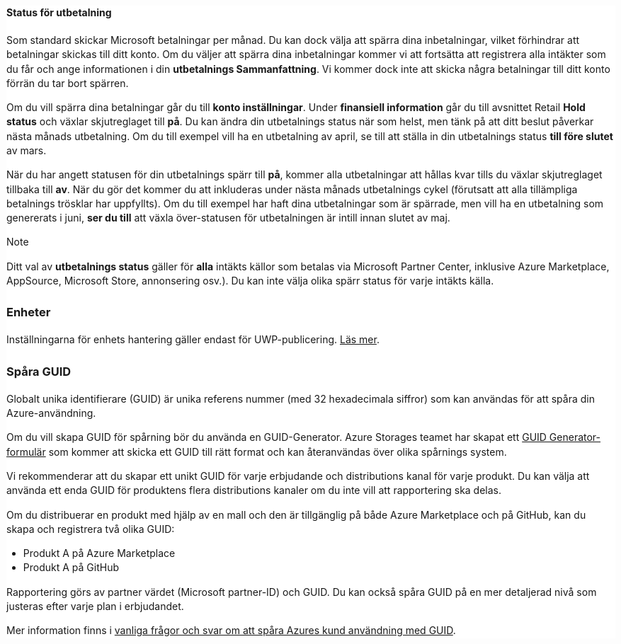 #### <a name="payout-hold-status"></a>Status för utbetalning

Som standard skickar Microsoft betalningar per månad. Du kan dock välja att spärra dina inbetalningar, vilket förhindrar att betalningar skickas till ditt konto. Om du väljer att spärra dina inbetalningar kommer vi att fortsätta att registrera alla intäkter som du får och ange informationen i din **utbetalnings Sammanfattning**. Vi kommer dock inte att skicka några betalningar till ditt konto förrän du tar bort spärren.

Om du vill spärra dina betalningar går du till **konto inställningar**. Under **finansiell information** går du till avsnittet Retail **Hold status** och växlar skjutreglaget till **på**. Du kan ändra din utbetalnings status när som helst, men tänk på att ditt beslut påverkar nästa månads utbetalning. Om du till exempel vill ha en utbetalning av april, se till att ställa in din utbetalnings status **till före slutet** av mars.

När du har angett statusen för din utbetalnings spärr till **på**, kommer alla utbetalningar att hållas kvar tills du växlar skjutreglaget tillbaka till **av**. När du gör det kommer du att inkluderas under nästa månads utbetalnings cykel (förutsatt att alla tillämpliga betalnings trösklar har uppfyllts). Om du till exempel har haft dina utbetalningar som är spärrade, men vill ha en utbetalning som genererats i juni, **ser du till** att växla över-statusen för utbetalningen är intill innan slutet av maj.

> [!NOTE]
> Ditt val av **utbetalnings status** gäller för **alla** intäkts källor som betalas via Microsoft Partner Center, inklusive Azure Marketplace, AppSource, Microsoft Store, annonsering osv.). Du kan inte välja olika spärr status för varje intäkts källa.

### <a name="devices"></a>Enheter

Inställningarna för enhets hantering gäller endast för UWP-publicering. [Läs mer](/windows/uwp/publish/manage-account-settings-and-profile#additional-settings-and-info).

### <a name="tracking-guids"></a>Spåra GUID

Globalt unika identifierare (GUID) är unika referens nummer (med 32 hexadecimala siffror) som kan användas för att spåra din Azure-användning. 

Om du vill skapa GUID för spårning bör du använda en GUID-Generator. Azure Storages teamet har skapat ett [GUID Generator-formulär](https://aka.ms/StoragePartners) som kommer att skicka ett GUID till rätt format och kan återanvändas över olika spårnings system.

Vi rekommenderar att du skapar ett unikt GUID för varje erbjudande och distributions kanal för varje produkt. Du kan välja att använda ett enda GUID för produktens flera distributions kanaler om du inte vill att rapportering ska delas.

Om du distribuerar en produkt med hjälp av en mall och den är tillgänglig på både Azure Marketplace och på GitHub, kan du skapa och registrera två olika GUID:

- Produkt A på Azure Marketplace
- Produkt A på GitHub

Rapportering görs av partner värdet (Microsoft partner-ID) och GUID. Du kan också spåra GUID på en mer detaljerad nivå som justeras efter varje plan i erbjudandet.

Mer information finns i [vanliga frågor och svar om att spåra Azures kund användning med GUID](../azure-partner-customer-usage-attribution.md#faq).
